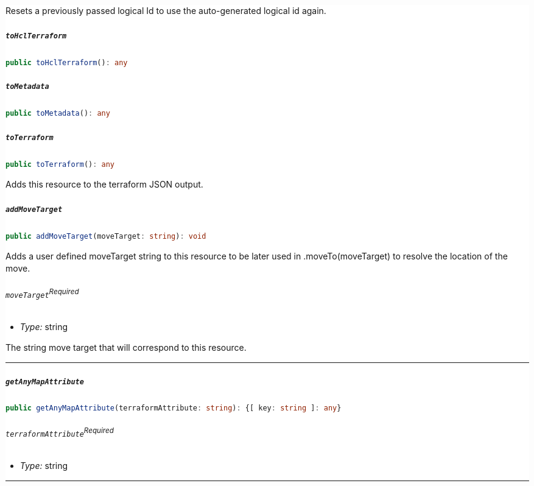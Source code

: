 Resets a previously passed logical Id to use the auto-generated logical id again.

##### `toHclTerraform` <a name="toHclTerraform" id="@cdktf/aws-cdk.iotAuthorizer.IotAuthorizer.toHclTerraform"></a>

```typescript
public toHclTerraform(): any
```

##### `toMetadata` <a name="toMetadata" id="@cdktf/aws-cdk.iotAuthorizer.IotAuthorizer.toMetadata"></a>

```typescript
public toMetadata(): any
```

##### `toTerraform` <a name="toTerraform" id="@cdktf/aws-cdk.iotAuthorizer.IotAuthorizer.toTerraform"></a>

```typescript
public toTerraform(): any
```

Adds this resource to the terraform JSON output.

##### `addMoveTarget` <a name="addMoveTarget" id="@cdktf/aws-cdk.iotAuthorizer.IotAuthorizer.addMoveTarget"></a>

```typescript
public addMoveTarget(moveTarget: string): void
```

Adds a user defined moveTarget string to this resource to be later used in .moveTo(moveTarget) to resolve the location of the move.

###### `moveTarget`<sup>Required</sup> <a name="moveTarget" id="@cdktf/aws-cdk.iotAuthorizer.IotAuthorizer.addMoveTarget.parameter.moveTarget"></a>

- *Type:* string

The string move target that will correspond to this resource.

---

##### `getAnyMapAttribute` <a name="getAnyMapAttribute" id="@cdktf/aws-cdk.iotAuthorizer.IotAuthorizer.getAnyMapAttribute"></a>

```typescript
public getAnyMapAttribute(terraformAttribute: string): {[ key: string ]: any}
```

###### `terraformAttribute`<sup>Required</sup> <a name="terraformAttribute" id="@cdktf/aws-cdk.iotAuthorizer.IotAuthorizer.getAnyMapAttribute.parameter.terraformAttribute"></a>

- *Type:* string

---
